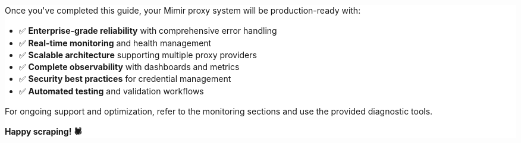Once you've completed this guide, your Mimir proxy system will be production-ready with:

- ✅ **Enterprise-grade reliability** with comprehensive error handling
- ✅ **Real-time monitoring** and health management
- ✅ **Scalable architecture** supporting multiple proxy providers
- ✅ **Complete observability** with dashboards and metrics
- ✅ **Security best practices** for credential management
- ✅ **Automated testing** and validation workflows

For ongoing support and optimization, refer to the monitoring sections and use the provided diagnostic tools.

**Happy scraping! 🕷️**